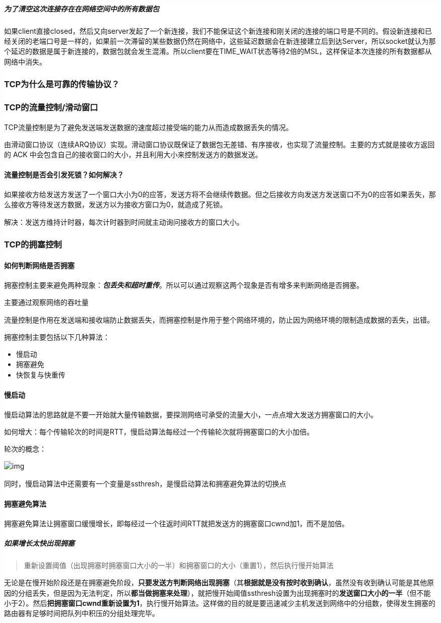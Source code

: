 ##### 为了清空这次连接存在在网络空间中的所有数据包

如果client直接closed，然后又向server发起了一个新连接，我们不能保证这个新连接和刚关闭的连接的端口号是不同的。假设新连接和已经关闭的老端口号是一样的，如果前一次滞留的某些数据仍然在网络中，这些延迟数据会在新连接建立后到达Server，所以socket就认为那个延迟的数据是属于新连接的，数据包就会发生混淆。所以client要在TIME_WAIT状态等待2倍的MSL，这样保证本次连接的所有数据都从网络中消失。

### TCP为什么是可靠的传输协议？

### TCP的流量控制/滑动窗口

TCP流量控制是为了避免发送端发送数据的速度超过接受端的能力从而造成数据丢失的情况。

由滑动窗口协议（连续ARQ协议）实现。滑动窗口协议既保证了数据包无差错、有序接收，也实现了流量控制。主要的方式就是接收方返回的 ACK 中会包含自己的接收窗口的大小，并且利用大小来控制发送方的数据发送。

#### 流量控制是否会引发死锁？如何解决？

如果接收方给发送方发送了一个窗口大小为0的应答，发送方将不会继续传数据。但之后接收方向发送方发送窗口不为0的应答如果丢失，那么接收方等待发送方数据，发送方以为接收方窗口为0，就造成了死锁。

解决：发送方维持计时器，每次计时器到时间就主动询问接收方的窗口大小。

### TCP的拥塞控制

#### 如何判断网络是否拥塞

拥塞控制主要来避免两种现象：***包丢失和超时重传***。所以可以通过观察这两个现象是否有增多来判断网络是否拥塞。

主要通过观察网络的吞吐量

流量控制是作用在发送端和接收端防止数据丢失，而拥塞控制是作用于整个网络环境的，防止因为网络环境的限制造成数据的丢失，出错。

拥塞控制主要包括以下几种算法：

* 慢启动
* 拥塞避免
* 快恢复与快重传

#### 慢启动

慢启动算法的思路就是不要一开始就大量传输数据，要探测网络可承受的流量大小，一点点增大发送方拥塞窗口的大小。

如何增大：每个传输轮次的时间是RTT，慢启动算法每经过一个传输轮次就将拥塞窗口的大小加倍。

轮次的概念：

![img](https://raw.githubusercontent.com/Xiaogengenme/ImagesResource/main/202108301738776.jpg)

同时，慢启动算法中还需要有一个变量是ssthresh，是慢启动算法和拥塞避免算法的切换点

#### 拥塞避免算法

拥塞避免算法让拥塞窗口缓慢增长，即每经过一个往返时间RTT就把发送方的拥塞窗口cwnd加1，而不是加倍。

##### 如果增长太快出现拥塞

> 重新设置阈值（出现拥塞时拥塞窗口大小的一半）和拥塞窗口的大小（重置1），然后执行慢开始算法

无论是在慢开始阶段还是在拥塞避免阶段，**只要发送方判断网络出现拥塞**（其**根据就是没有按时收到确认**，虽然没有收到确认可能是其他原因的分组丢失，但是因为无法判定，所以**都当做拥塞来处理**），就把慢开始阈值ssthresh设置为出现拥塞时的**发送窗口大小的一半**（但不能小于2）。然后**把拥塞窗口cwnd重新设置为1**，执行慢开始算法。这样做的目的就是要迅速减少主机发送到网络中的分组数，使得发生拥塞的路由器有足够时间把队列中积压的分组处理完毕。
